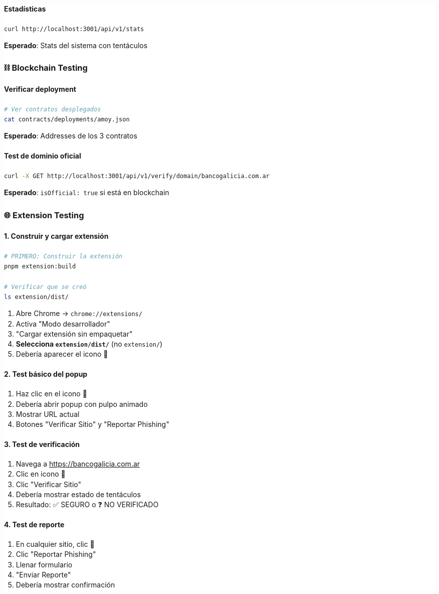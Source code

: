 #### Estadísticas
```bash
curl http://localhost:3001/api/v1/stats
```
**Esperado**: Stats del sistema con tentáculos

### ⛓️ Blockchain Testing

#### Verificar deployment
```bash
# Ver contratos desplegados
cat contracts/deployments/amoy.json
```
**Esperado**: Addresses de los 3 contratos

#### Test de dominio oficial
```bash
curl -X GET http://localhost:3001/api/v1/verify/domain/bancogalicia.com.ar
```
**Esperado**: `isOfficial: true` si está en blockchain

### 🌐 Extension Testing

#### 1. Construir y cargar extensión
```bash
# PRIMERO: Construir la extensión
pnpm extension:build

# Verificar que se creó
ls extension/dist/
```

1. Abre Chrome → `chrome://extensions/`
2. Activa "Modo desarrollador"
3. "Cargar extensión sin empaquetar"
4. **Selecciona `extension/dist/`** (no `extension/`)
5. Debería aparecer el icono 🐙

#### 2. Test básico del popup
1. Haz clic en el icono 🐙
2. Debería abrir popup con pulpo animado
3. Mostrar URL actual
4. Botones "Verificar Sitio" y "Reportar Phishing"

#### 3. Test de verificación
1. Navega a https://bancogalicia.com.ar
2. Clic en icono 🐙
3. Clic "Verificar Sitio"
4. Debería mostrar estado de tentáculos
5. Resultado: ✅ SEGURO o ❓ NO VERIFICADO

#### 4. Test de reporte
1. En cualquier sitio, clic 🐙
2. Clic "Reportar Phishing"
3. Llenar formulario
4. "Enviar Reporte"
5. Debería mostrar confirmación
